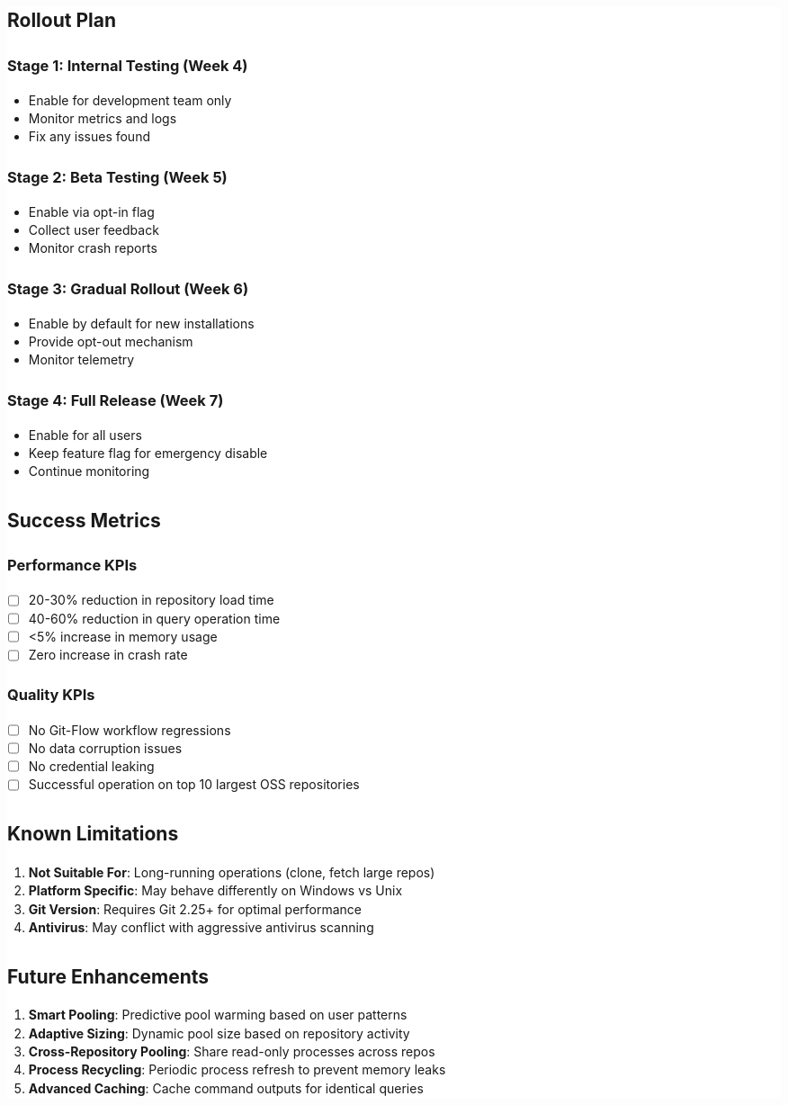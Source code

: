 ## Rollout Plan

### Stage 1: Internal Testing (Week 4)
- Enable for development team only
- Monitor metrics and logs
- Fix any issues found

### Stage 2: Beta Testing (Week 5)
- Enable via opt-in flag
- Collect user feedback
- Monitor crash reports

### Stage 3: Gradual Rollout (Week 6)
- Enable by default for new installations
- Provide opt-out mechanism
- Monitor telemetry

### Stage 4: Full Release (Week 7)
- Enable for all users
- Keep feature flag for emergency disable
- Continue monitoring

## Success Metrics

### Performance KPIs
- [ ] 20-30% reduction in repository load time
- [ ] 40-60% reduction in query operation time
- [ ] <5% increase in memory usage
- [ ] Zero increase in crash rate

### Quality KPIs
- [ ] No Git-Flow workflow regressions
- [ ] No data corruption issues
- [ ] No credential leaking
- [ ] Successful operation on top 10 largest OSS repositories

## Known Limitations

1. **Not Suitable For**: Long-running operations (clone, fetch large repos)
2. **Platform Specific**: May behave differently on Windows vs Unix
3. **Git Version**: Requires Git 2.25+ for optimal performance
4. **Antivirus**: May conflict with aggressive antivirus scanning

## Future Enhancements

1. **Smart Pooling**: Predictive pool warming based on user patterns
2. **Adaptive Sizing**: Dynamic pool size based on repository activity
3. **Cross-Repository Pooling**: Share read-only processes across repos
4. **Process Recycling**: Periodic process refresh to prevent memory leaks
5. **Advanced Caching**: Cache command outputs for identical queries
